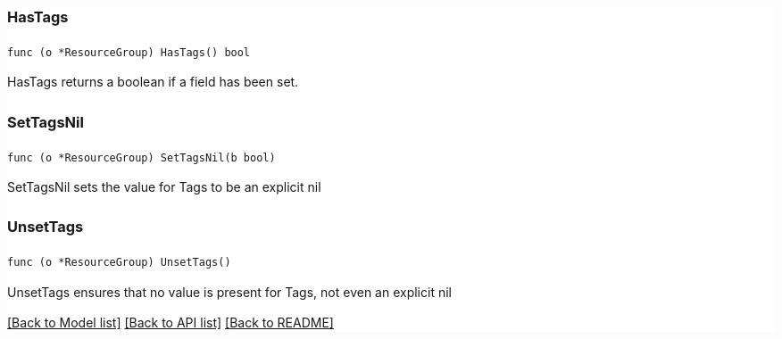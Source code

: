 ### HasTags

`func (o *ResourceGroup) HasTags() bool`

HasTags returns a boolean if a field has been set.

### SetTagsNil

`func (o *ResourceGroup) SetTagsNil(b bool)`

 SetTagsNil sets the value for Tags to be an explicit nil

### UnsetTags
`func (o *ResourceGroup) UnsetTags()`

UnsetTags ensures that no value is present for Tags, not even an explicit nil

[[Back to Model list]](../README.md#documentation-for-models) [[Back to API list]](../README.md#documentation-for-api-endpoints) [[Back to README]](../README.md)


